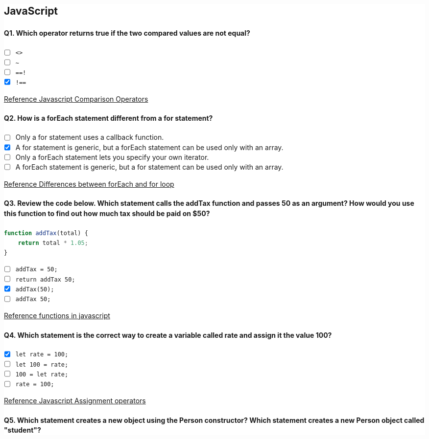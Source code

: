 ## JavaScript

#### Q1. Which operator returns true if the two compared values are not equal?

-   [ ] `<>`
-   [ ] `~`
-   [ ] `==!`
-   [x] `!==`

[Reference Javascript Comparison Operators](https://www.w3schools.com/js/js_operators.asp)

#### Q2. How is a forEach statement different from a for statement?

-   [ ] Only a for statement uses a callback function.
-   [x] A for statement is generic, but a forEach statement can be used only with an array.
-   [ ] Only a forEach statement lets you specify your own iterator.
-   [ ] A forEach statement is generic, but a for statement can be used only with an array.

[Reference Differences between forEach and for loop](https://www.geeksforgeeks.org/difference-between-foreach-and-for-loop-in-javascript/)

#### Q3. Review the code below. Which statement calls the addTax function and passes 50 as an argument? How would you use this function to find out how much tax should be paid on \$50?

```js
function addTax(total) {
    return total * 1.05;
}
```

-   [ ] `addTax = 50;`
-   [ ] `return addTax 50;`
-   [x] `addTax(50);`
-   [ ] `addTax 50;`

[Reference functions in javascript](https://www.w3schools.com/js/js_functions.asp)

#### Q4. Which statement is the correct way to create a variable called rate and assign it the value 100?

-   [x] `let rate = 100;`
-   [ ] `let 100 = rate;`
-   [ ] `100 = let rate;`
-   [ ] `rate = 100;`

[Reference Javascript Assignment operators](https://www.w3schools.com/js/js_operators.asp)

#### Q5. Which statement creates a new object using the Person constructor? Which statement creates a new Person object called "student"?
